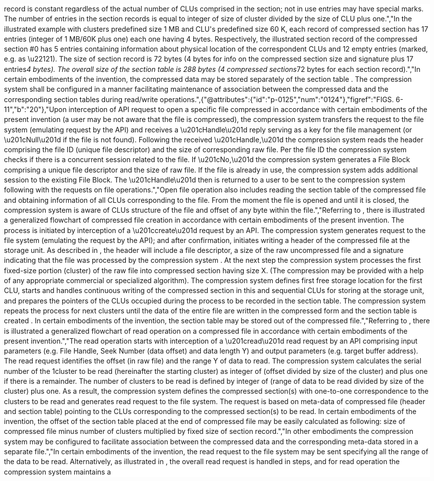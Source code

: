 record is constant regardless of the actual number of CLUs comprised in the section; not in use entries may have special marks. The number of entries in the section records is equal to integer of size of cluster divided by the size of CLU plus one.","In the illustrated example with clusters predefined size 1 MB and CLU's predefined size 60 K, each record of compressed section has 17 entries (integer of 1 MB\/60K plus one) each one having 4 bytes. Respectively, the illustrated section record  of the compressed section #0 has 5 entries containing information about physical location of the correspondent CLUs and 12 empty entries (marked, e.g. as \u22121). The size of section record is 72 bytes (4 bytes for info on the compressed section size and signature plus 17 entries*4 bytes). The overall size of the section table is 288 bytes (4 compressed sections*72 bytes for each section record).","In certain embodiments of the invention, the compressed data may be stored separately of the section table . The compression system  shall be configured in a manner facilitating maintenance of association between the compressed data and the corresponding section tables during read\/write operations.",{"@attributes":{"id":"p-0125","num":"0124"},"figref":"FIGS. 6-11","b":"20"},"Upon interception of API request to open a specific file compressed in accordance with certain embodiments of the present invention (a user may be not aware that the file is compressed), the compression system  transfers the request to the file system (emulating request by the API) and receives a \u201cHandle\u201d reply serving as a key for the file management (or \u201cNull\u201d if the file is not found). Following the received \u201cHandle,\u201d the compression system  reads the header  comprising the file ID (unique file descriptor) and the size of corresponding raw file. Per the file ID the compression system  checks if there is a concurrent session related to the file. If \u201cNo,\u201d the compression system generates a File Block comprising a unique file descriptor and the size of raw file. If the file is already in use, the compression system adds additional session to the existing File Block. The \u201cHandle\u201d then is returned to a user to be sent to the compression system following with the requests on file operations.","Open file operation also includes reading the section table  of the compressed file and obtaining information of all CLUs corresponding to the file. From the moment the file is opened and until it is closed, the compression system is aware of CLUs structure of the file and offset of any byte within the file.","Referring to , there is illustrated a generalized flowchart of compressed file creation in accordance with certain embodiments of the present invention. The process is initiated by interception of a \u201ccreate\u201d request by an API. The compression system  generates  request to the file system (emulating the request by the API); and after confirmation, initiates writing  a header of the compressed file at the storage unit. As described in , the header will include a file descriptor, a size of the raw uncompressed file and a signature indicating that the file was processed by the compression system . At the next step  the compression system processes the first fixed-size portion (cluster) of the raw file into compressed section having size X. (The compression may be provided with a help of any appropriate commercial or specialized algorithm). The compression system defines first free storage location for the first CLU, starts and handles continuous writing  of the compressed section in this and sequential CLUs for storing at the storage unit, and prepares  the pointers of the CLUs occupied during the process to be recorded in the section table. The compression system repeats  the process for next clusters until the data of the entire file are written in the compressed form and the section table is created . In certain embodiments of the invention, the section table may be stored out of the compressed file.","Referring to , there is illustrated a generalized flowchart of read operation on a compressed file in accordance with certain embodiments of the present invention.","The read operation starts with interception of a \u201cread\u201d read request  by an API comprising input parameters (e.g. File Handle, Seek Number (data offset) and data length Y) and output parameters (e.g. target buffer address). The read request identifies the offset (in raw file) and the range Y of data to read. The compression system  calculates  the serial number of the 1cluster to be read (hereinafter the starting cluster) as integer of (offset divided by size of the cluster) and plus one if there is a remainder. The number of clusters to be read is defined by integer of (range of data to be read divided by size of the cluster) plus one. As a result, the compression system defines the compressed section(s) with one-to-one correspondence to the clusters to be read and generates read request  to the file system. The request is based on meta-data of compressed file (header and section table) pointing to the CLUs corresponding to the compressed section(s) to be read. In certain embodiments of the invention, the offset of the section table placed at the end of compressed file may be easily calculated as following: size of compressed file minus number of clusters multiplied by fixed size of section record.","In other embodiments the compression system may be configured to facilitate association between the compressed data and the corresponding meta-data stored in a separate file.","In certain embodiments of the invention, the read request to the file system may be sent specifying all the range of the data to be read. Alternatively, as illustrated in , the overall read request is handled in steps, and for read operation the compression system maintains a